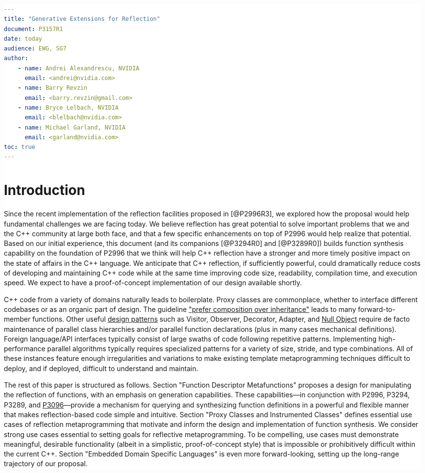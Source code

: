 ```yaml
---
title: "Generative Extensions for Reflection"
document: P3157R1
date: today
audience: EWG, SG7
author:
    - name: Andrei Alexandrescu, NVIDIA
      email: <andrei@nvidia.com>
    - name: Barry Revzin
      email: <barry.revzin@gmail.com>
    - name: Bryce Lelbach, NVIDIA
      email: <blelbach@nvidia.com>
    - name: Michael Garland, NVIDIA
      email: <garland@nvidia.com>
toc: true
---
```


# Introduction

Since the recent implementation of the reflection facilities proposed in [@P2996R3], we explored how the proposal would help fundamental challenges we are facing today. We believe reflection has great potential to solve important problems that we and the C++ community at large both face, and that a few specific enhancements on top of P2996 would help realize that potential. Based on our initial experience, this document (and its companions [@P3294R0] and [@P3289R0]) builds function synthesis capability on the foundation of P2996 that we think will help C++ reflection have a stronger and more timely positive impact on the state of affairs in the C++ language. We anticipate that C++ reflection, if sufficiently powerful, could dramatically reduce costs of developing and maintaining C++ code while at the same time improving code size, readability, compilation time, and execution speed. We expect to have a proof-of-concept implementation of our design available shortly.

C++ code from a variety of domains naturally leads to boilerplate. Proxy classes are commonplace, whether to interface different codebases or as an organic part of design. The guideline ["prefer composition over inheritance"](https://en.wikipedia.org/wiki/Composition_over_inheritance) leads to many forward-to-member functions. Other useful [design patterns](https://en.wikipedia.org/wiki/Design_Patterns) such as Visitor, Observer, Decorator, Adapter, and [Null Object](https://www.slideshare.net/tcab22/null-object-design-pattern-presentation) require de facto maintenance of parallel class hierarchies and/or parallel function declarations (plus in many cases mechanical definitions). Foreign language/API interfaces typically consist of large swaths of code following repetitive patterns. Implementing high-performance parallel algorithms typically requires specialized patterns for a variety of size, stride, and type combinations. All of these instances feature enough irregularities and variations to make existing template metaprogramming techniques difficult to deploy, and if deployed, difficult to understand and maintain.

The rest of this paper is structured as follows. Section "Function Descriptor Metafunctions" proposes a design for manipulating the reflection of functions, with an emphasis on generation capabilities. These capabilities&mdash;in conjunction with P2996, P3294, P3289, and [P3096](https://www.open-std.org/jtc1/sc22/wg21/docs/papers/2024/p3096r0.pdf)&mdash;provide a mechanism for querying and synthesizing function definitions in a powerful and flexible manner that makes reflection-based code simple and intuitive. Section "Proxy Classes and Instrumented Classes" defines essential use cases of reflection metaprogramming that motivate and inform the design and implementation of function synthesis. We consider strong use cases essential to setting goals for reflective metaprogramming. To be compelling, use cases must demonstrate meaningful, desirable functionality (albeit in a simplistic, proof-of-concept style) that is impossible or prohibitively difficult within the current C++. Section "Embedded Domain Specific Languages" is even more forward-looking, setting up the long-range trajectory of our proposal.
